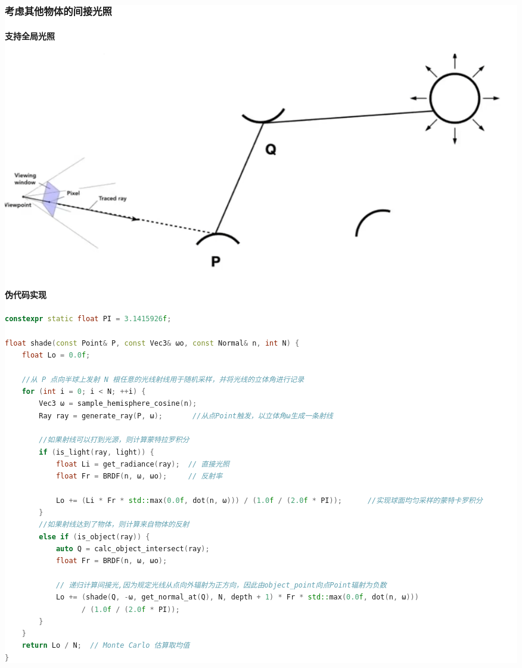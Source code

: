 

### 考虑其他物体的间接光照

#### 支持全局光照

<img src="./assets/image-20241223104712720.png" alt="image-20241223104712720"  />

#### 伪代码实现

```c++
constexpr static float PI = 3.1415926f; 

float shade(const Point& P, const Vec3& ωo, const Normal& n, int N) {
    float Lo = 0.0f;

    //从 P 点向半球上发射 N 根任意的光线射线用于随机采样，并将光线的立体角进行记录
    for (int i = 0; i < N; ++i) {
        Vec3 ω = sample_hemisphere_cosine(n); 
        Ray ray = generate_ray(P, ω);		//从点Point触发，以立体角ω生成一条射线
        
		//如果射线可以打到光源，则计算蒙特拉罗积分
        if (is_light(ray, light)) {
            float Li = get_radiance(ray);  // 直接光照
            float Fr = BRDF(n, ω, ωo);     // 反射率

            Lo += (Li * Fr * std::max(0.0f, dot(n, ω))) / (1.0f / (2.0f * PI)); 	 //实现球面均匀采样的蒙特卡罗积分
        }
        //如果射线达到了物体，则计算来自物体的反射
        else if (is_object(ray)) {
            auto Q = calc_object_intersect(ray);
            float Fr = BRDF(n, ω, ωo);

            // 递归计算间接光,因为规定光线从点向外辐射为正方向，因此由object_point向点Point辐射为负数
            Lo += (shade(Q, -ω, get_normal_at(Q), N, depth + 1) * Fr * std::max(0.0f, dot(n, ω))) 
                  / (1.0f / (2.0f * PI));
        }
    }
    return Lo / N;  // Monte Carlo 估算取均值
}
```

